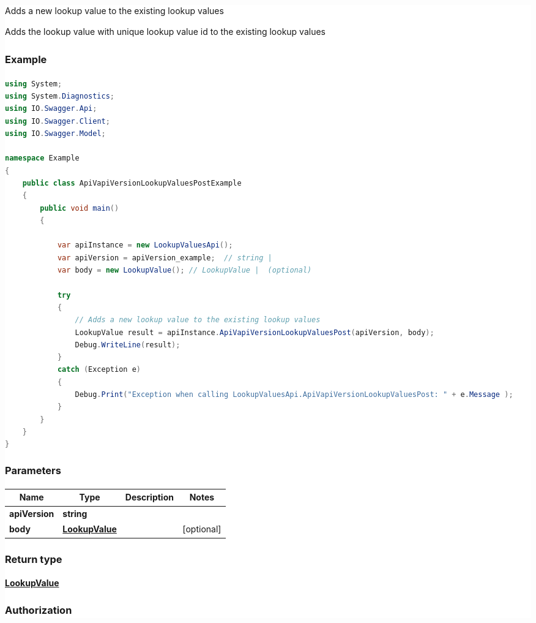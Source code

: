 Adds a new lookup value to the existing lookup values

Adds the lookup value with unique lookup value id to the existing lookup values

### Example
```csharp
using System;
using System.Diagnostics;
using IO.Swagger.Api;
using IO.Swagger.Client;
using IO.Swagger.Model;

namespace Example
{
    public class ApiVapiVersionLookupValuesPostExample
    {
        public void main()
        {

            var apiInstance = new LookupValuesApi();
            var apiVersion = apiVersion_example;  // string | 
            var body = new LookupValue(); // LookupValue |  (optional) 

            try
            {
                // Adds a new lookup value to the existing lookup values
                LookupValue result = apiInstance.ApiVapiVersionLookupValuesPost(apiVersion, body);
                Debug.WriteLine(result);
            }
            catch (Exception e)
            {
                Debug.Print("Exception when calling LookupValuesApi.ApiVapiVersionLookupValuesPost: " + e.Message );
            }
        }
    }
}
```

### Parameters

Name | Type | Description  | Notes
------------- | ------------- | ------------- | -------------
 **apiVersion** | **string**|  | 
 **body** | [**LookupValue**](LookupValue.md)|  | [optional] 

### Return type

[**LookupValue**](LookupValue.md)

### Authorization
